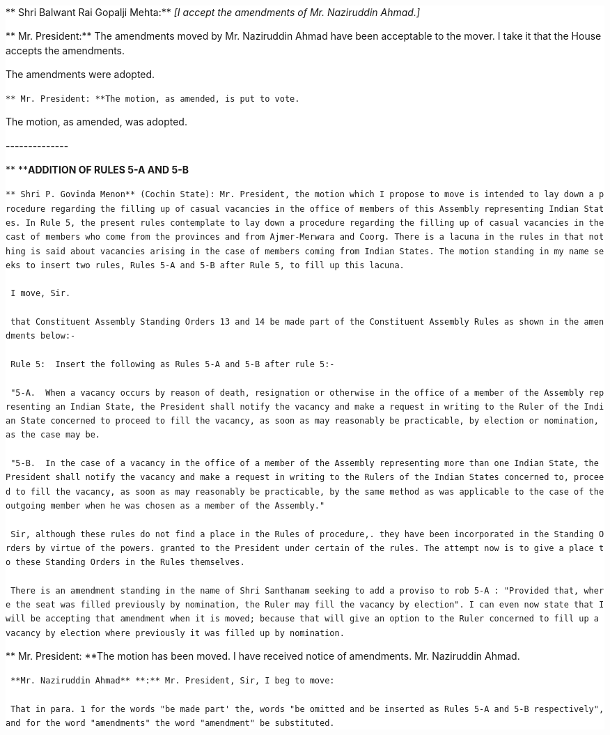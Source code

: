   **   Shri Balwant Rai Gopalji Mehta:** *[I accept the amendments of Mr. Naziruddin Ahmad.]*

   **  Mr. President:** The amendments moved by Mr. Naziruddin Ahmad have been acceptable to the mover. I take it that the House accepts the amendments.

The amendments were adopted.

    ** Mr. President: **The motion, as amended, is put to vote.

The motion, as amended, was adopted.

\--------------

** ****ADDITION OF RULES 5-A AND 5-B**

    ** Shri P. Govinda Menon** (Cochin State): Mr. President, the motion which I propose to move is intended to lay down a procedure regarding the filling up of casual vacancies in the office of members of this Assembly representing Indian States. In Rule 5, the present rules contemplate to lay down a procedure regarding the filling up of casual vacancies in the cast of members who come from the provinces and from Ajmer-Merwara and Coorg. There is a lacuna in the rules in that nothing is said about vacancies arising in the case of members coming from Indian States. The motion standing in my name seeks to insert two rules, Rules 5-A and 5-B after Rule 5, to fill up this lacuna.

     I move, Sir.

     that Constituent Assembly Standing Orders 13 and 14 be made part of the Constituent Assembly Rules as shown in the amendments below:-

     Rule 5:  Insert the following as Rules 5-A and 5-B after rule 5:-

     "5-A.  When a vacancy occurs by reason of death, resignation or otherwise in the office of a member of the Assembly representing an Indian State, the President shall notify the vacancy and make a request in writing to the Ruler of the Indian State concerned to proceed to fill the vacancy, as soon as may reasonably be practicable, by election or nomination, as the case may be.

     "5-B.  In the case of a vacancy in the office of a member of the Assembly representing more than one Indian State, the President shall notify the vacancy and make a request in writing to the Rulers of the Indian States concerned to, proceed to fill the vacancy, as soon as may reasonably be practicable, by the same method as was applicable to the case of the outgoing member when he was chosen as a member of the Assembly."

     Sir, although these rules do not find a place in the Rules of procedure,. they have been incorporated in the Standing Orders by virtue of the powers. granted to the President under certain of the rules. The attempt now is to give a place to these Standing Orders in the Rules themselves.

     There is an amendment standing in the name of Shri Santhanam seeking to add a proviso to rob 5-A : "Provided that, where the seat was filled previously by nomination, the Ruler may fill the vacancy by election". I can even now state that I will be accepting that amendment when it is moved; because that will give an option to the Ruler concerned to fill up a vacancy by election where previously it was filled up by nomination.

   **  Mr. President: **The motion has been moved. I have received notice of amendments. Mr. Naziruddin Ahmad.

     **Mr. Naziruddin Ahmad** **:** Mr. President, Sir, I beg to move:

     That in para. 1 for the words "be made part' the, words "be omitted and be inserted as Rules 5-A and 5-B respectively", and for the word "amendments" the word "amendment" be substituted.
